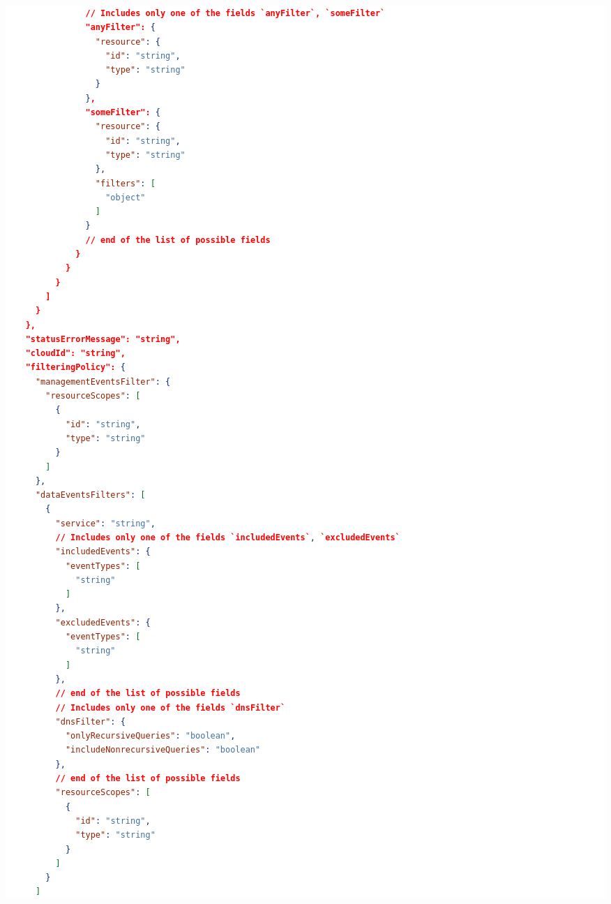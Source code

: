```json
                // Includes only one of the fields `anyFilter`, `someFilter`
                "anyFilter": {
                  "resource": {
                    "id": "string",
                    "type": "string"
                  }
                },
                "someFilter": {
                  "resource": {
                    "id": "string",
                    "type": "string"
                  },
                  "filters": [
                    "object"
                  ]
                }
                // end of the list of possible fields
              }
            }
          }
        ]
      }
    },
    "statusErrorMessage": "string",
    "cloudId": "string",
    "filteringPolicy": {
      "managementEventsFilter": {
        "resourceScopes": [
          {
            "id": "string",
            "type": "string"
          }
        ]
      },
      "dataEventsFilters": [
        {
          "service": "string",
          // Includes only one of the fields `includedEvents`, `excludedEvents`
          "includedEvents": {
            "eventTypes": [
              "string"
            ]
          },
          "excludedEvents": {
            "eventTypes": [
              "string"
            ]
          },
          // end of the list of possible fields
          // Includes only one of the fields `dnsFilter`
          "dnsFilter": {
            "onlyRecursiveQueries": "boolean",
            "includeNonrecursiveQueries": "boolean"
          },
          // end of the list of possible fields
          "resourceScopes": [
            {
              "id": "string",
              "type": "string"
            }
          ]
        }
      ]
```